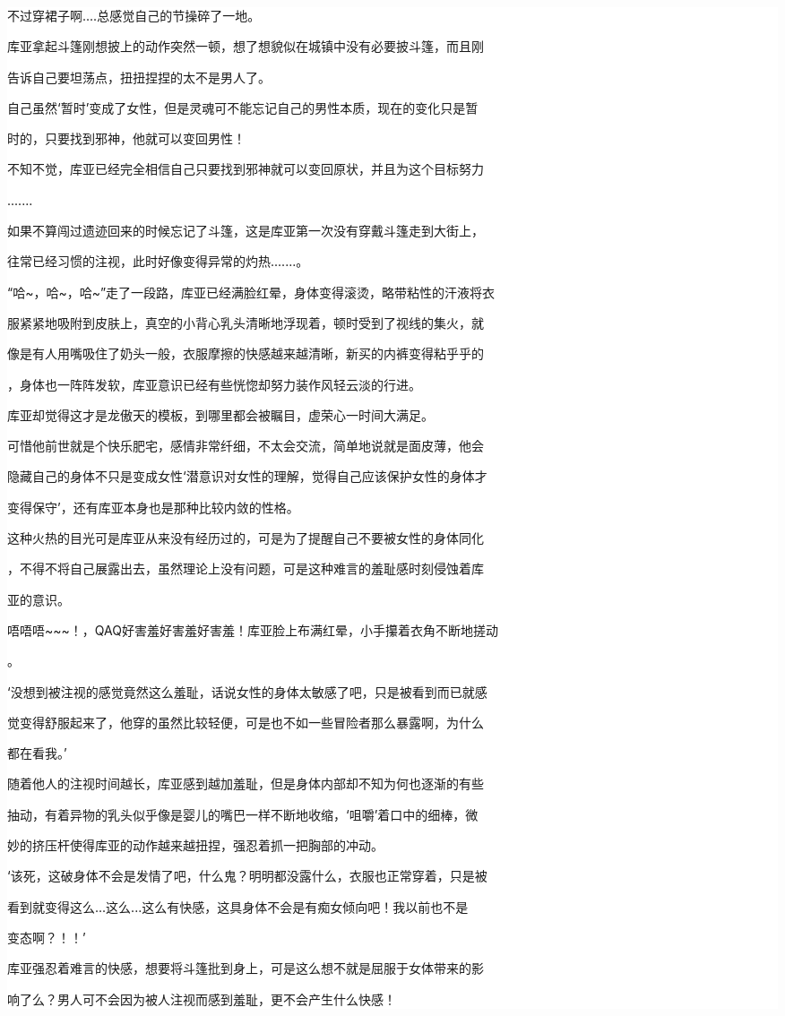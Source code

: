 不过穿裙子啊....总感觉自己的节操碎了一地。

库亚拿起斗篷刚想披上的动作突然一顿，想了想貌似在城镇中没有必要披斗篷，而且刚

告诉自己要坦荡点，扭扭捏捏的太不是男人了。

自己虽然‘暂时’变成了女性，但是灵魂可不能忘记自己的男性本质，现在的变化只是暂

时的，只要找到邪神，他就可以变回男性！

不知不觉，库亚已经完全相信自己只要找到邪神就可以变回原状，并且为这个目标努力

.......

如果不算闯过遗迹回来的时候忘记了斗篷，这是库亚第一次没有穿戴斗篷走到大街上，

往常已经习惯的注视，此时好像变得异常的灼热.......。

“哈~，哈~，哈~”走了一段路，库亚已经满脸红晕，身体变得滚烫，略带粘性的汗液将衣

服紧紧地吸附到皮肤上，真空的小背心乳头清晰地浮现着，顿时受到了视线的集火，就

像是有人用嘴吸住了奶头一般，衣服摩擦的快感越来越清晰，新买的内裤变得粘乎乎的

，身体也一阵阵发软，库亚意识已经有些恍惚却努力装作风轻云淡的行进。

库亚却觉得这才是龙傲天的模板，到哪里都会被瞩目，虚荣心一时间大满足。

可惜他前世就是个快乐肥宅，感情非常纤细，不太会交流，简单地说就是面皮薄，他会

隐藏自己的身体不只是变成女性‘潜意识对女性的理解，觉得自己应该保护女性的身体才

变得保守’，还有库亚本身也是那种比较内敛的性格。

这种火热的目光可是库亚从来没有经历过的，可是为了提醒自己不要被女性的身体同化

，不得不将自己展露出去，虽然理论上没有问题，可是这种难言的羞耻感时刻侵蚀着库

亚的意识。

唔唔唔~~~！，QAQ好害羞好害羞好害羞！库亚脸上布满红晕，小手攥着衣角不断地搓动

。

‘没想到被注视的感觉竟然这么羞耻，话说女性的身体太敏感了吧，只是被看到而已就感

觉变得舒服起来了，他穿的虽然比较轻便，可是也不如一些冒险者那么暴露啊，为什么

都在看我。’

随着他人的注视时间越长，库亚感到越加羞耻，但是身体内部却不知为何也逐渐的有些

抽动，有着异物的乳头似乎像是婴儿的嘴巴一样不断地收缩，‘咀嚼’着口中的细棒，微

妙的挤压杆使得库亚的动作越来越扭捏，强忍着抓一把胸部的冲动。

‘该死，这破身体不会是发情了吧，什么鬼？明明都没露什么，衣服也正常穿着，只是被

看到就变得这么...这么...这么有快感，这具身体不会是有痴女倾向吧！我以前也不是

变态啊？！！’

库亚强忍着难言的快感，想要将斗篷批到身上，可是这么想不就是屈服于女体带来的影

响了么？男人可不会因为被人注视而感到羞耻，更不会产生什么快感！
